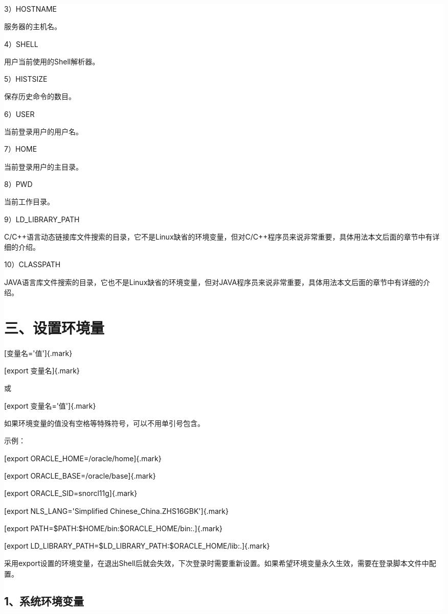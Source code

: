 3）HOSTNAME

服务器的主机名。

4）SHELL

用户当前使用的Shell解析器。

5）HISTSIZE

保存历史命令的数目。

6）USER

当前登录用户的用户名。

7）HOME

当前登录用户的主目录。

8）PWD

当前工作目录。

9）LD_LIBRARY_PATH

C/C++语言动态链接库文件搜索的目录，它不是Linux缺省的环境变量，但对C/C++程序员来说非常重要，具体用法本文后面的章节中有详细的介绍。

10）CLASSPATH

JAVA语言库文件搜索的目录，它也不是Linux缺省的环境变量，但对JAVA程序员来说非常重要，具体用法本文后面的章节中有详细的介绍。

# 三、设置环境量

[变量名=\'值\']{.mark}

[export 变量名]{.mark}

或

[export 变量名=\'值\']{.mark}

如果环境变量的值没有空格等特殊符号，可以不用单引号包含。

示例：

[export ORACLE_HOME=/oracle/home]{.mark}

[export ORACLE_BASE=/oracle/base]{.mark}

[export ORACLE_SID=snorcl11g]{.mark}

[export NLS_LANG=\'Simplified Chinese_China.ZHS16GBK\']{.mark}

[export PATH=\$PATH:\$HOME/bin:\$ORACLE_HOME/bin:.]{.mark}

[export LD_LIBRARY_PATH=\$LD_LIBRARY_PATH:\$ORACLE_HOME/lib:.]{.mark}

采用export设置的环境变量，在退出Shell后就会失效，下次登录时需要重新设置。如果希望环境变量永久生效，需要在登录脚本文件中配置。

## 1、系统环境变量
